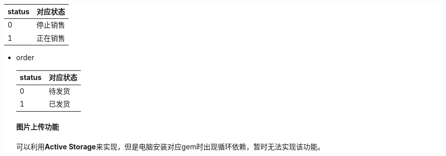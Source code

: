   | status | 对应状态 |
  | ------ | -------- |
  | 0      | 停止销售 |
  | 1      | 正在销售 |

- order

  | status | 对应状态 |
  | ------ | -------- |
  | 0      | 待发货   |
  | 1      | 已发货   |

  #### 图片上传功能
  
  可以利用**Active Storage**来实现，但是电脑安装对应gem时出现循环依赖，暂时无法实现该功能。
